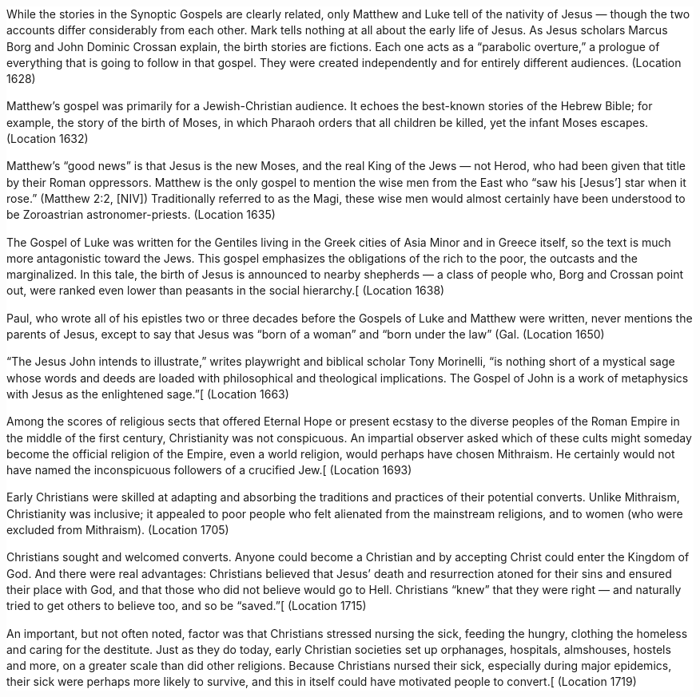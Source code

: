While the stories in the Synoptic Gospels are clearly related, only Matthew and Luke tell of the nativity of Jesus — though the two accounts differ considerably from each other. Mark tells nothing at all about the early life of Jesus. As Jesus scholars Marcus Borg and John Dominic Crossan explain, the birth stories are fictions. Each one acts as a “parabolic overture,” a prologue of everything that is going to follow in that gospel. They were created independently and for entirely different audiences. (Location 1628)

Matthew’s gospel was primarily for a Jewish-Christian audience. It echoes the best-known stories of the Hebrew Bible; for example, the story of the birth of Moses, in which Pharaoh orders that all children be killed, yet the infant Moses escapes. (Location 1632)

Matthew’s “good news” is that Jesus is the new Moses, and the real King of the Jews — not Herod, who had been given that title by their Roman oppressors. Matthew is the only gospel to mention the wise men from the East who “saw his [Jesus’] star when it rose.” (Matthew 2:2, [NIV]) Traditionally referred to as the Magi, these wise men would almost certainly have been understood to be Zoroastrian astronomer-priests. (Location 1635)

The Gospel of Luke was written for the Gentiles living in the Greek cities of Asia Minor and in Greece itself, so the text is much more antagonistic toward the Jews. This gospel emphasizes the obligations of the rich to the poor, the outcasts and the marginalized. In this tale, the birth of Jesus is announced to nearby shepherds — a class of people who, Borg and Crossan point out, were ranked even lower than peasants in the social hierarchy.[ (Location 1638)

Paul, who wrote all of his epistles two or three decades before the Gospels of Luke and Matthew were written, never mentions the parents of Jesus, except to say that Jesus was “born of a woman” and “born under the law” (Gal. (Location 1650)

“The Jesus John intends to illustrate,” writes playwright and biblical scholar Tony Morinelli, “is nothing short of a mystical sage whose words and deeds are loaded with philosophical and theological implications. The Gospel of John is a work of metaphysics with Jesus as the enlightened sage.”[ (Location 1663)

Among the scores of religious sects that offered Eternal Hope or present ecstasy to the diverse peoples of the Roman Empire in the middle of the first century, Christianity was not conspicuous. An impartial observer asked which of these cults might someday become the official religion of the Empire, even a world religion, would perhaps have chosen Mithraism. He certainly would not have named the inconspicuous followers of a crucified Jew.[ (Location 1693)

Early Christians were skilled at adapting and absorbing the traditions and practices of their potential converts. Unlike Mithraism, Christianity was inclusive; it appealed to poor people who felt alienated from the mainstream religions, and to women (who were excluded from Mithraism). (Location 1705)

Christians sought and welcomed converts. Anyone could become a Christian and by accepting Christ could enter the Kingdom of God. And there were real advantages: Christians believed that Jesus’ death and resurrection atoned for their sins and ensured their place with God, and that those who did not believe would go to Hell. Christians “knew” that they were right — and naturally tried to get others to believe too, and so be “saved.”[ (Location 1715)

An important, but not often noted, factor was that Christians stressed nursing the sick, feeding the hungry, clothing the homeless and caring for the destitute. Just as they do today, early Christian societies set up orphanages, hospitals, almshouses, hostels and more, on a greater scale than did other religions. Because Christians nursed their sick, especially during major epidemics, their sick were perhaps more likely to survive, and this in itself could have motivated people to convert.[ (Location 1719)

